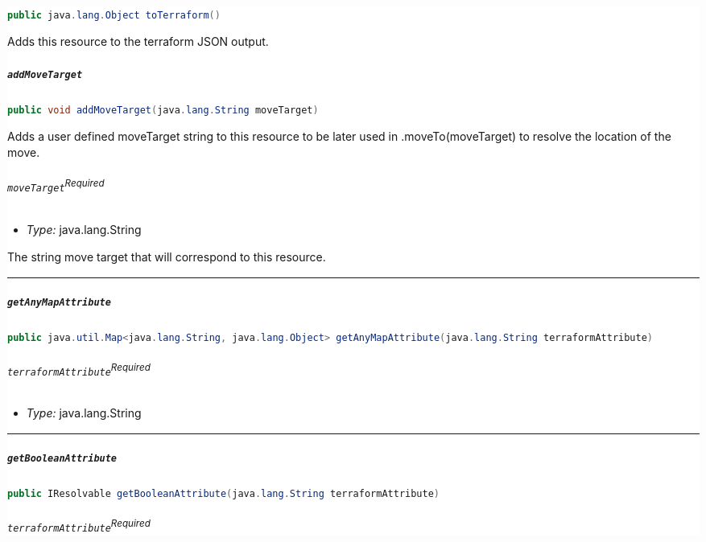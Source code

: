 ```java
public java.lang.Object toTerraform()
```

Adds this resource to the terraform JSON output.

##### `addMoveTarget` <a name="addMoveTarget" id="@cdktf/provider-newrelic.apiAccessKey.ApiAccessKey.addMoveTarget"></a>

```java
public void addMoveTarget(java.lang.String moveTarget)
```

Adds a user defined moveTarget string to this resource to be later used in .moveTo(moveTarget) to resolve the location of the move.

###### `moveTarget`<sup>Required</sup> <a name="moveTarget" id="@cdktf/provider-newrelic.apiAccessKey.ApiAccessKey.addMoveTarget.parameter.moveTarget"></a>

- *Type:* java.lang.String

The string move target that will correspond to this resource.

---

##### `getAnyMapAttribute` <a name="getAnyMapAttribute" id="@cdktf/provider-newrelic.apiAccessKey.ApiAccessKey.getAnyMapAttribute"></a>

```java
public java.util.Map<java.lang.String, java.lang.Object> getAnyMapAttribute(java.lang.String terraformAttribute)
```

###### `terraformAttribute`<sup>Required</sup> <a name="terraformAttribute" id="@cdktf/provider-newrelic.apiAccessKey.ApiAccessKey.getAnyMapAttribute.parameter.terraformAttribute"></a>

- *Type:* java.lang.String

---

##### `getBooleanAttribute` <a name="getBooleanAttribute" id="@cdktf/provider-newrelic.apiAccessKey.ApiAccessKey.getBooleanAttribute"></a>

```java
public IResolvable getBooleanAttribute(java.lang.String terraformAttribute)
```

###### `terraformAttribute`<sup>Required</sup> <a name="terraformAttribute" id="@cdktf/provider-newrelic.apiAccessKey.ApiAccessKey.getBooleanAttribute.parameter.terraformAttribute"></a>

